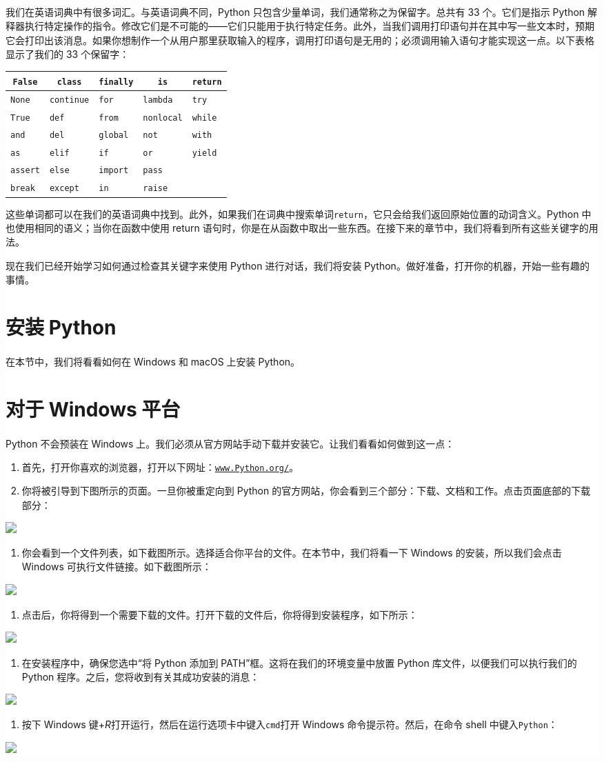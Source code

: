 我们在英语词典中有很多词汇。与英语词典不同，Python 只包含少量单词，我们通常称之为保留字。总共有 33 个。它们是指示 Python 解释器执行特定操作的指令。修改它们是不可能的——它们只能用于执行特定任务。此外，当我们调用打印语句并在其中写一些文本时，预期它会打印出该消息。如果你想制作一个从用户那里获取输入的程序，调用打印语句是无用的；必须调用输入语句才能实现这一点。以下表格显示了我们的 33 个保留字：

| `False` | `class` | `finally` | `is` | `return` |
| --- | --- | --- | --- | --- |
| `None` | `continue` | `for` | `lambda` | `try` |
| `True` | `def` | `from` | `nonlocal` | `while` |
| `and` | `del` | `global` | `not` | `with` |
| `as` | `elif` | `if` | `or` | `yield` |
| `assert` | `else` | `import` | `pass` |  |
| `break` | `except` | `in` | `raise` |  |

这些单词都可以在我们的英语词典中找到。此外，如果我们在词典中搜索单词`return`，它只会给我们返回原始位置的动词含义。Python 中也使用相同的语义；当你在函数中使用 return 语句时，你是在从函数中取出一些东西。在接下来的章节中，我们将看到所有这些关键字的用法。

现在我们已经开始学习如何通过检查其关键字来使用 Python 进行对话，我们将安装 Python。做好准备，打开你的机器，开始一些有趣的事情。

# 安装 Python

在本节中，我们将看看如何在 Windows 和 macOS 上安装 Python。

# 对于 Windows 平台

Python 不会预装在 Windows 上。我们必须从官方网站手动下载并安装它。让我们看看如何做到这一点：

1.  首先，打开你喜欢的浏览器，打开以下网址：[`www.Python.org/`](https://www.python.org/)。

1.  你将被引导到下图所示的页面。一旦你被重定向到 Python 的官方网站，你会看到三个部分：下载、文档和工作。点击页面底部的下载部分：

![](https://github.com/OpenDocCN/freelearn-python-zh/raw/master/docs/lrn-py-bd-gm/img/418d7334-70bb-4486-a8ec-a9fb501b7e51.png)

1.  你会看到一个文件列表，如下截图所示。选择适合你平台的文件。在本节中，我们将看一下 Windows 的安装，所以我们会点击 Windows 可执行文件链接。如下截图所示：

![](https://github.com/OpenDocCN/freelearn-python-zh/raw/master/docs/lrn-py-bd-gm/img/a9ed1edb-d919-4d0c-85cc-b1777249bac6.png)

1.  点击后，你将得到一个需要下载的文件。打开下载的文件后，你将得到安装程序，如下所示：

![](https://github.com/OpenDocCN/freelearn-python-zh/raw/master/docs/lrn-py-bd-gm/img/32dc46f2-a12d-4779-97d3-0836ea61f2d2.png)

1.  在安装程序中，确保您选中“将 Python 添加到 PATH”框。这将在我们的环境变量中放置 Python 库文件，以便我们可以执行我们的 Python 程序。之后，您将收到有关其成功安装的消息：

![](https://github.com/OpenDocCN/freelearn-python-zh/raw/master/docs/lrn-py-bd-gm/img/cd48caf9-57f4-4522-8a64-2781194055fa.png)

1.  按下 Windows 键+*R*打开运行，然后在运行选项卡中键入`cmd`打开 Windows 命令提示符。然后，在命令 shell 中键入`Python`：

![](https://github.com/OpenDocCN/freelearn-python-zh/raw/master/docs/lrn-py-bd-gm/img/1c6076a2-5cd9-4d90-858d-cb9f9d069092.png)
